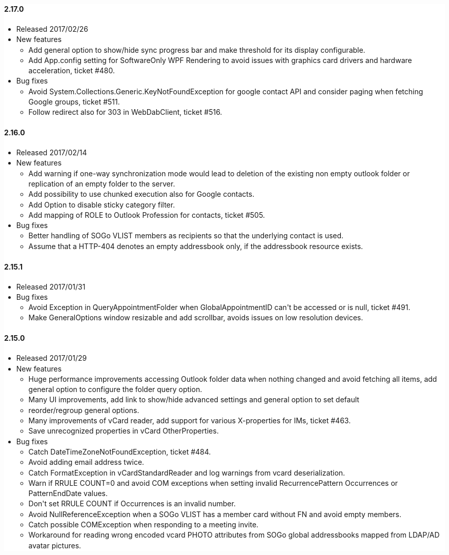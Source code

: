#### 2.17.0 ####
- Released 2017/02/26
- New features
	- Add general option to show/hide sync progress bar and make threshold for its display configurable.
	- Add App.config setting for SoftwareOnly WPF Rendering to avoid issues with graphics card drivers and hardware acceleration, ticket #480.
- Bug fixes
	- Avoid System.Collections.Generic.KeyNotFoundException for google contact API and consider paging when fetching Google groups, ticket #511.
	- Follow redirect also for 303 in WebDabClient, ticket #516.

#### 2.16.0 ####
- Released 2017/02/14
- New features
	- Add warning if one-way synchronization mode would lead to deletion of the existing non empty outlook folder or replication of an empty folder to the server.
	- Add possibility to use chunked execution also for Google contacts.
	- Add Option to disable sticky category filter.
	- Add mapping of ROLE to Outlook Profession for contacts, ticket #505.
- Bug fixes
	- Better handling of SOGo VLIST members as recipients so that the underlying contact is used.
	- Assume that a HTTP-404 denotes an empty addressbook only, if the addressbook resource exists.

#### 2.15.1 ####
- Released 2017/01/31
- Bug fixes
	- Avoid Exception in QueryAppointmentFolder when GlobalAppointmentID can't be accessed or is null, ticket #491.
	- Make GeneralOptions window resizable and add scrollbar, avoids issues on low resolution devices.

#### 2.15.0 ####
- Released 2017/01/29
- New features
	- Huge performance improvements accessing Outlook folder data when nothing changed and avoid fetching all items, add general option to configure the folder query option.
	- Many UI improvements, add link to show/hide advanced settings and general option to set default
	- reorder/regroup general options.
	- Many improvements of vCard reader, add support for various X-properties for IMs, ticket #463.
	- Save unrecognized properties in vCard OtherProperties.
- Bug fixes
	- Catch DateTimeZoneNotFoundException, ticket #484.
	- Avoid adding email address twice.
	- Catch FormatException in vCardStandardReader and log warnings from vcard deserialization.
	- Warn if RRULE COUNT=0 and avoid COM exceptions when setting invalid RecurrencePattern Occurrences or PatternEndDate values.
	- Don't set RRULE COUNT if Occurrences is an invalid number.
	- Avoid NullReferenceException when a SOGo VLIST has a member card without FN and avoid empty members.
	- Catch possible COMException when responding to a meeting invite.
	- Workaround for reading wrong encoded vcard PHOTO attributes from SOGo global addressbooks mapped from LDAP/AD avatar pictures.
	